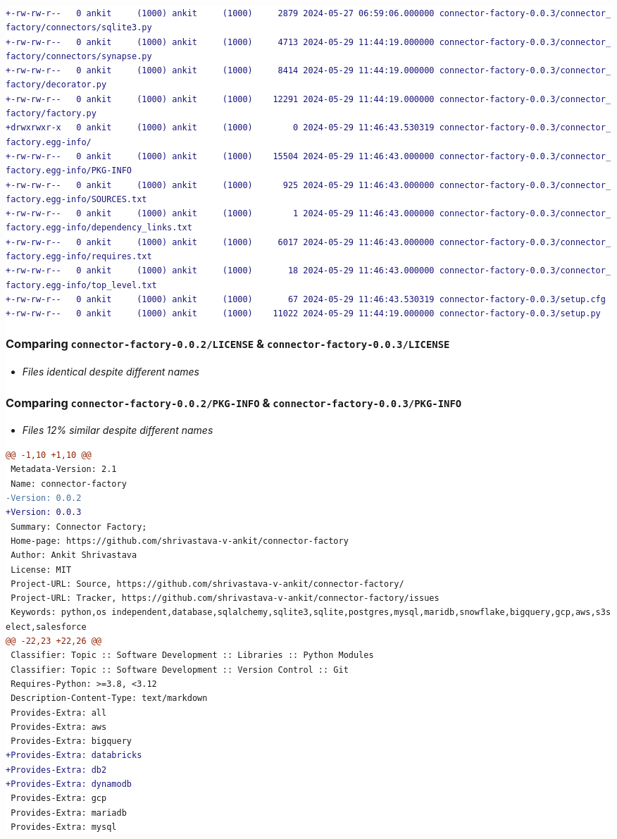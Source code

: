 ```diff
+-rw-rw-r--   0 ankit     (1000) ankit     (1000)     2879 2024-05-27 06:59:06.000000 connector-factory-0.0.3/connector_factory/connectors/sqlite3.py
+-rw-rw-r--   0 ankit     (1000) ankit     (1000)     4713 2024-05-29 11:44:19.000000 connector-factory-0.0.3/connector_factory/connectors/synapse.py
+-rw-rw-r--   0 ankit     (1000) ankit     (1000)     8414 2024-05-29 11:44:19.000000 connector-factory-0.0.3/connector_factory/decorator.py
+-rw-rw-r--   0 ankit     (1000) ankit     (1000)    12291 2024-05-29 11:44:19.000000 connector-factory-0.0.3/connector_factory/factory.py
+drwxrwxr-x   0 ankit     (1000) ankit     (1000)        0 2024-05-29 11:46:43.530319 connector-factory-0.0.3/connector_factory.egg-info/
+-rw-rw-r--   0 ankit     (1000) ankit     (1000)    15504 2024-05-29 11:46:43.000000 connector-factory-0.0.3/connector_factory.egg-info/PKG-INFO
+-rw-rw-r--   0 ankit     (1000) ankit     (1000)      925 2024-05-29 11:46:43.000000 connector-factory-0.0.3/connector_factory.egg-info/SOURCES.txt
+-rw-rw-r--   0 ankit     (1000) ankit     (1000)        1 2024-05-29 11:46:43.000000 connector-factory-0.0.3/connector_factory.egg-info/dependency_links.txt
+-rw-rw-r--   0 ankit     (1000) ankit     (1000)     6017 2024-05-29 11:46:43.000000 connector-factory-0.0.3/connector_factory.egg-info/requires.txt
+-rw-rw-r--   0 ankit     (1000) ankit     (1000)       18 2024-05-29 11:46:43.000000 connector-factory-0.0.3/connector_factory.egg-info/top_level.txt
+-rw-rw-r--   0 ankit     (1000) ankit     (1000)       67 2024-05-29 11:46:43.530319 connector-factory-0.0.3/setup.cfg
+-rw-rw-r--   0 ankit     (1000) ankit     (1000)    11022 2024-05-29 11:44:19.000000 connector-factory-0.0.3/setup.py
```

### Comparing `connector-factory-0.0.2/LICENSE` & `connector-factory-0.0.3/LICENSE`

 * *Files identical despite different names*

### Comparing `connector-factory-0.0.2/PKG-INFO` & `connector-factory-0.0.3/PKG-INFO`

 * *Files 12% similar despite different names*

```diff
@@ -1,10 +1,10 @@
 Metadata-Version: 2.1
 Name: connector-factory
-Version: 0.0.2
+Version: 0.0.3
 Summary: Connector Factory;
 Home-page: https://github.com/shrivastava-v-ankit/connector-factory
 Author: Ankit Shrivastava
 License: MIT
 Project-URL: Source, https://github.com/shrivastava-v-ankit/connector-factory/
 Project-URL: Tracker, https://github.com/shrivastava-v-ankit/connector-factory/issues
 Keywords: python,os independent,database,sqlalchemy,sqlite3,sqlite,postgres,mysql,maridb,snowflake,bigquery,gcp,aws,s3select,salesforce
@@ -22,23 +22,26 @@
 Classifier: Topic :: Software Development :: Libraries :: Python Modules
 Classifier: Topic :: Software Development :: Version Control :: Git
 Requires-Python: >=3.8, <3.12
 Description-Content-Type: text/markdown
 Provides-Extra: all
 Provides-Extra: aws
 Provides-Extra: bigquery
+Provides-Extra: databricks
+Provides-Extra: db2
+Provides-Extra: dynamodb
 Provides-Extra: gcp
 Provides-Extra: mariadb
 Provides-Extra: mysql
```